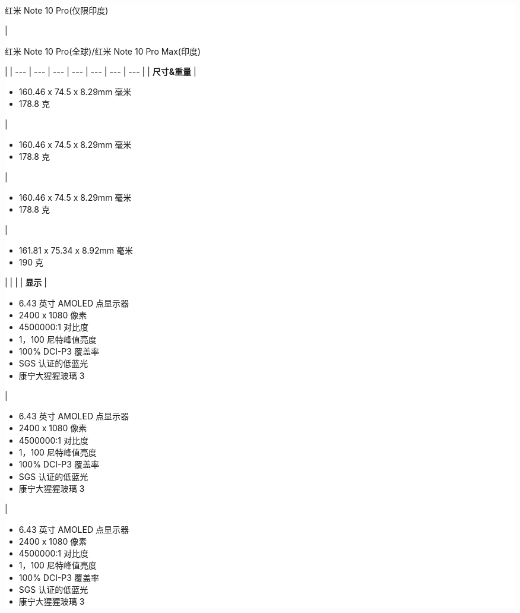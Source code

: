 红米 Note 10 Pro(仅限印度)

 | 

红米 Note 10 Pro(全球)/红米 Note 10 Pro Max(印度)

 |
| --- | --- | --- | --- | --- | --- | --- |
| **尺寸&重量** | 

*   160.46 x 74.5 x 8.29mm 毫米
*   178.8 克

 | 

*   160.46 x 74.5 x 8.29mm 毫米
*   178.8 克

 | 

*   160.46 x 74.5 x 8.29mm 毫米
*   178.8 克

 | 

*   161.81 x 75.34 x 8.92mm 毫米
*   190 克

 |  |  |
| **显示** | 

*   6.43 英寸 AMOLED 点显示器
*   2400 x 1080 像素
*   4500000:1 对比度
*   1，100 尼特峰值亮度
*   100% DCI-P3 覆盖率
*   SGS 认证的低蓝光
*   康宁大猩猩玻璃 3

 | 

*   6.43 英寸 AMOLED 点显示器
*   2400 x 1080 像素
*   4500000:1 对比度
*   1，100 尼特峰值亮度
*   100% DCI-P3 覆盖率
*   SGS 认证的低蓝光
*   康宁大猩猩玻璃 3

 | 

*   6.43 英寸 AMOLED 点显示器
*   2400 x 1080 像素
*   4500000:1 对比度
*   1，100 尼特峰值亮度
*   100% DCI-P3 覆盖率
*   SGS 认证的低蓝光
*   康宁大猩猩玻璃 3

